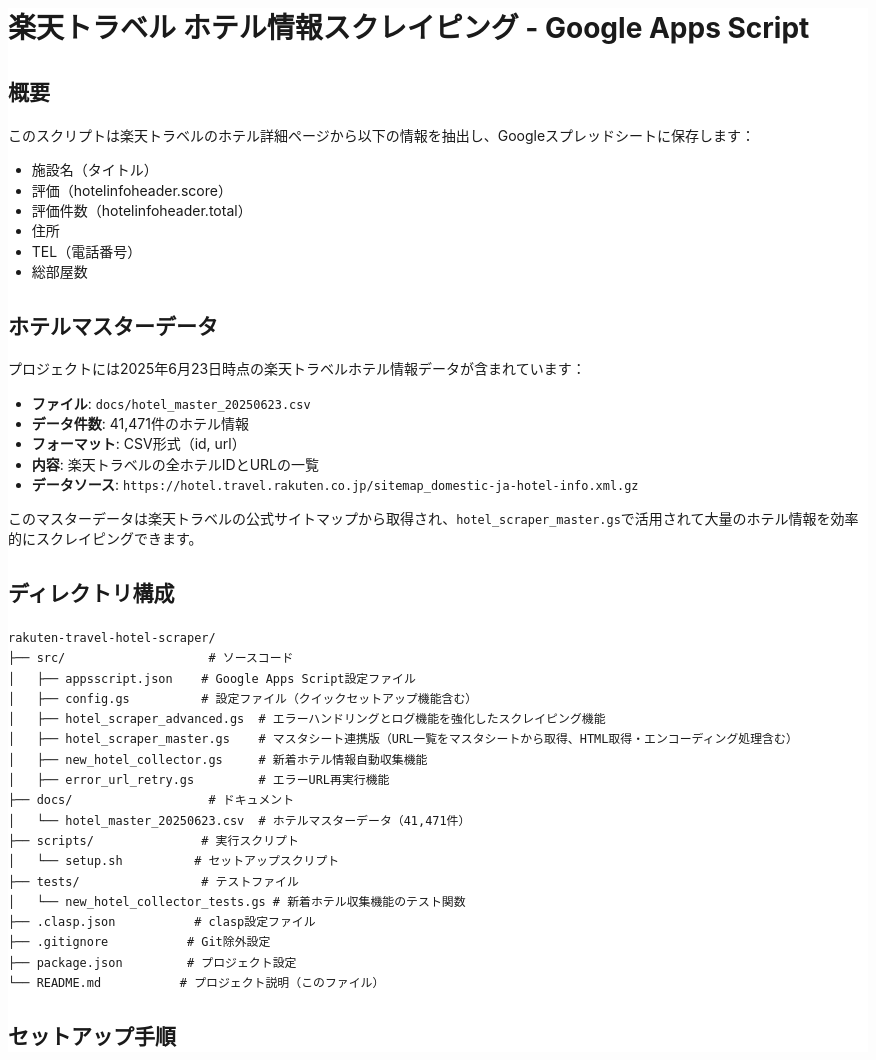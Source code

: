 # 楽天トラベル ホテル情報スクレイピング - Google Apps Script

## 概要

このスクリプトは楽天トラベルのホテル詳細ページから以下の情報を抽出し、Googleスプレッドシートに保存します：

- 施設名（タイトル）
- 評価（hotelinfoheader.score）
- 評価件数（hotelinfoheader.total）
- 住所
- TEL（電話番号）
- 総部屋数

## ホテルマスターデータ

プロジェクトには2025年6月23日時点の楽天トラベルホテル情報データが含まれています：

- **ファイル**: `docs/hotel_master_20250623.csv`
- **データ件数**: 41,471件のホテル情報
- **フォーマット**: CSV形式（id, url）
- **内容**: 楽天トラベルの全ホテルIDとURLの一覧
- **データソース**: `https://hotel.travel.rakuten.co.jp/sitemap_domestic-ja-hotel-info.xml.gz`

このマスターデータは楽天トラベルの公式サイトマップから取得され、`hotel_scraper_master.gs`で活用されて大量のホテル情報を効率的にスクレイピングできます。

## ディレクトリ構成

```text
rakuten-travel-hotel-scraper/
├── src/                    # ソースコード
│   ├── appsscript.json    # Google Apps Script設定ファイル
│   ├── config.gs          # 設定ファイル（クイックセットアップ機能含む）
│   ├── hotel_scraper_advanced.gs  # エラーハンドリングとログ機能を強化したスクレイピング機能
│   ├── hotel_scraper_master.gs    # マスタシート連携版（URL一覧をマスタシートから取得、HTML取得・エンコーディング処理含む）
│   ├── new_hotel_collector.gs     # 新着ホテル情報自動収集機能
│   ├── error_url_retry.gs         # エラーURL再実行機能
├── docs/                   # ドキュメント
│   └── hotel_master_20250623.csv  # ホテルマスターデータ（41,471件）
├── scripts/               # 実行スクリプト
│   └── setup.sh          # セットアップスクリプト
├── tests/                 # テストファイル
│   └── new_hotel_collector_tests.gs # 新着ホテル収集機能のテスト関数
├── .clasp.json           # clasp設定ファイル
├── .gitignore           # Git除外設定
├── package.json         # プロジェクト設定
└── README.md           # プロジェクト説明（このファイル）
```

## セットアップ手順

